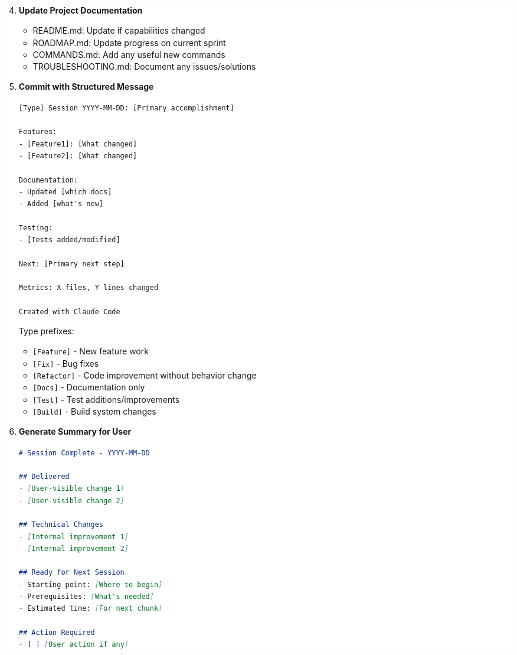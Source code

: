 4. **Update Project Documentation**
   - README.md: Update if capabilities changed
   - ROADMAP.md: Update progress on current sprint
   - COMMANDS.md: Add any useful new commands
   - TROUBLESHOOTING.md: Document any issues/solutions

5. **Commit with Structured Message**
   ```
   [Type] Session YYYY-MM-DD: [Primary accomplishment]
   
   Features:
   - [Feature1]: [What changed]
   - [Feature2]: [What changed]
   
   Documentation:
   - Updated [which docs]
   - Added [what's new]
   
   Testing:
   - [Tests added/modified]
   
   Next: [Primary next step]
   
   Metrics: X files, Y lines changed
   
   Created with Claude Code
   ```
   
   Type prefixes:
   - `[Feature]` - New feature work
   - `[Fix]` - Bug fixes
   - `[Refactor]` - Code improvement without behavior change
   - `[Docs]` - Documentation only
   - `[Test]` - Test additions/improvements
   - `[Build]` - Build system changes

6. **Generate Summary for User**
   ```markdown
   # Session Complete - YYYY-MM-DD
   
   ## Delivered
   - [User-visible change 1]
   - [User-visible change 2]
   
   ## Technical Changes
   - [Internal improvement 1]
   - [Internal improvement 2]
   
   ## Ready for Next Session
   - Starting point: [Where to begin]
   - Prerequisites: [What's needed]
   - Estimated time: [For next chunk]
   
   ## Action Required
   - [ ] [User action if any]
   ```
